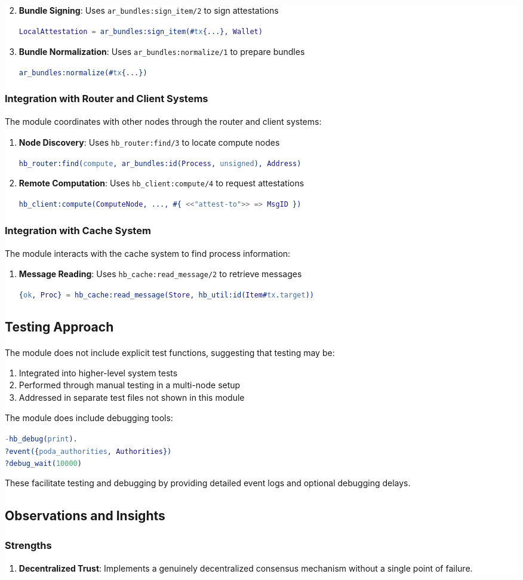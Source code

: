 2. **Bundle Signing**: Uses `ar_bundles:sign_item/2` to sign attestations
   ```erlang
   LocalAttestation = ar_bundles:sign_item(#tx{...}, Wallet)
   ```

3. **Bundle Normalization**: Uses `ar_bundles:normalize/1` to prepare bundles
   ```erlang
   ar_bundles:normalize(#tx{...})
   ```

### Integration with Router and Client Systems

The module coordinates with other nodes through the router and client systems:

1. **Node Discovery**: Uses `hb_router:find/3` to locate compute nodes
   ```erlang
   hb_router:find(compute, ar_bundles:id(Process, unsigned), Address)
   ```

2. **Remote Computation**: Uses `hb_client:compute/4` to request attestations
   ```erlang
   hb_client:compute(ComputeNode, ..., #{ <<"attest-to">> => MsgID })
   ```

### Integration with Cache System

The module interacts with the cache system to find process information:

1. **Message Reading**: Uses `hb_cache:read_message/2` to retrieve messages
   ```erlang
   {ok, Proc} = hb_cache:read_message(Store, hb_util:id(Item#tx.target))
   ```

## Testing Approach

The module does not include explicit test functions, suggesting that testing may be:
1. Integrated into higher-level system tests
2. Performed through manual testing in a multi-node setup
3. Addressed in separate test files not shown in this module

The module does include debugging tools:
```erlang
-hb_debug(print).
?event({poda_authorities, Authorities})
?debug_wait(10000)
```

These facilitate testing and debugging by providing detailed event logs and optional debugging delays.

## Observations and Insights

### Strengths

1. **Decentralized Trust**: Implements a genuinely decentralized consensus mechanism without a single point of failure.
